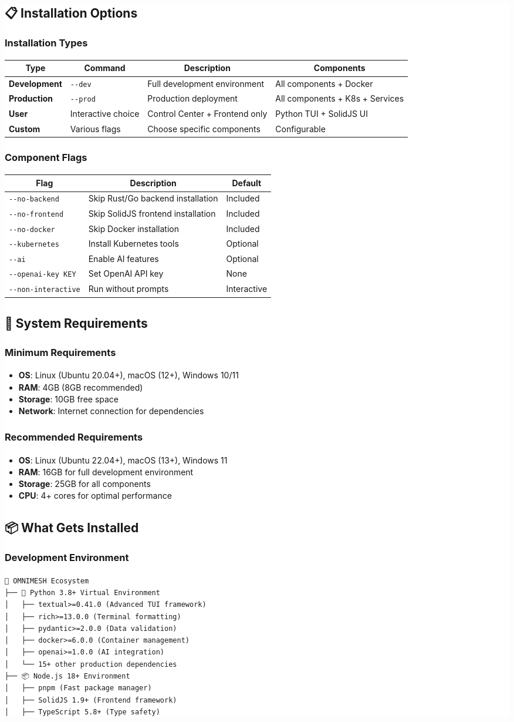## 📋 Installation Options

### **Installation Types**

| Type | Command | Description | Components |
|------|---------|-------------|------------|
| **Development** | `--dev` | Full development environment | All components + Docker |
| **Production** | `--prod` | Production deployment | All components + K8s + Services |
| **User** | Interactive choice | Control Center + Frontend only | Python TUI + SolidJS UI |
| **Custom** | Various flags | Choose specific components | Configurable |

### **Component Flags**

| Flag | Description | Default |
|------|-------------|---------|
| `--no-backend` | Skip Rust/Go backend installation | Included |
| `--no-frontend` | Skip SolidJS frontend installation | Included |
| `--no-docker` | Skip Docker installation | Included |
| `--kubernetes` | Install Kubernetes tools | Optional |
| `--ai` | Enable AI features | Optional |
| `--openai-key KEY` | Set OpenAI API key | None |
| `--non-interactive` | Run without prompts | Interactive |

## 🔧 System Requirements

### **Minimum Requirements**
- **OS**: Linux (Ubuntu 20.04+), macOS (12+), Windows 10/11
- **RAM**: 4GB (8GB recommended)
- **Storage**: 10GB free space
- **Network**: Internet connection for dependencies

### **Recommended Requirements**
- **OS**: Linux (Ubuntu 22.04+), macOS (13+), Windows 11
- **RAM**: 16GB for full development environment
- **Storage**: 25GB for all components
- **CPU**: 4+ cores for optimal performance

## 📦 What Gets Installed

### **Development Environment**
```
🌊 OMNIMESH Ecosystem
├── 🐍 Python 3.8+ Virtual Environment
│   ├── textual>=0.41.0 (Advanced TUI framework)
│   ├── rich>=13.0.0 (Terminal formatting)
│   ├── pydantic>=2.0.0 (Data validation)
│   ├── docker>=6.0.0 (Container management)
│   ├── openai>=1.0.0 (AI integration)
│   └── 15+ other production dependencies
├── 📦 Node.js 18+ Environment
│   ├── pnpm (Fast package manager)
│   ├── SolidJS 1.9+ (Frontend framework)
│   ├── TypeScript 5.8+ (Type safety)
```